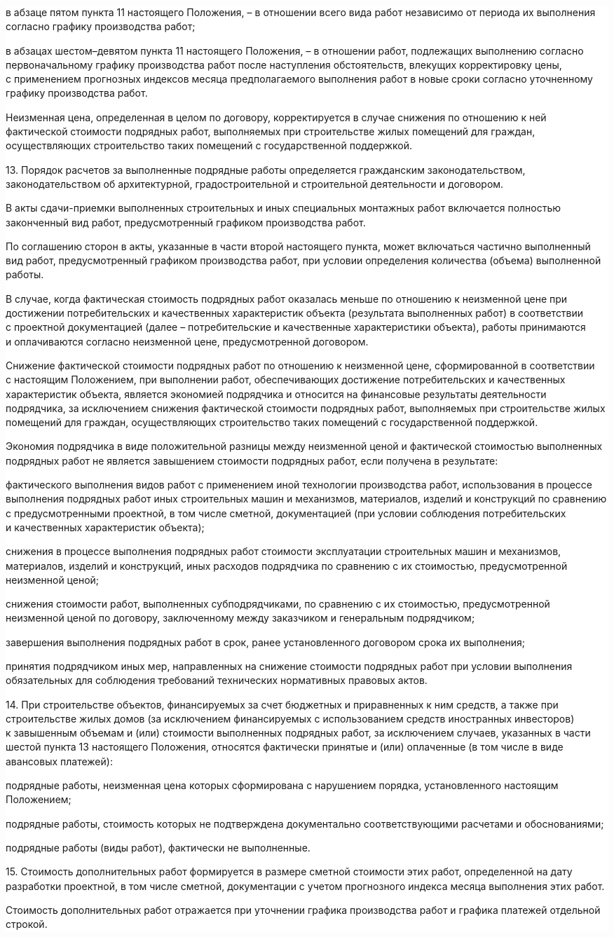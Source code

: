 <p>в абзаце пятом пункта 11 настоящего Положения, – в отношении всего вида работ независимо от периода их выполнения согласно графику производства работ;</p>
<p>в абзацах шестом–девятом пункта 11 настоящего Положения, – в отношении работ, подлежащих выполнению согласно первоначальному графику производства работ после наступления обстоятельств, влекущих корректировку цены, с применением прогнозных индексов месяца предполагаемого выполнения работ в новые сроки согласно уточненному графику производства работ.</p>
<p>Неизменная цена, определенная в целом по договору, корректируется в случае снижения по отношению к ней фактической стоимости подрядных работ, выполняемых при строительстве жилых помещений для граждан, осуществляющих строительство таких помещений с государственной поддержкой.</p>
<p>13. Порядок расчетов за выполненные подрядные работы определяется гражданским законодательством, законодательством об архитектурной, градостроительной и строительной деятельности и договором.</p>
<p>В акты сдачи-приемки выполненных строительных и иных специальных монтажных работ включается полностью законченный вид работ, предусмотренный графиком производства работ.</p>
<p>По соглашению сторон в акты, указанные в части второй настоящего пункта, может включаться частично выполненный вид работ, предусмотренный графиком производства работ, при условии определения количества (объема) выполненной работы.</p>
<p>В случае, когда фактическая стоимость подрядных работ оказалась меньше по отношению к неизменной цене при достижении потребительских и качественных характеристик объекта (результата выполненных работ) в соответствии с проектной документацией (далее – потребительские и качественные характеристики объекта), работы принимаются и оплачиваются согласно неизменной цене, предусмотренной договором.</p>
<p>Снижение фактической стоимости подрядных работ по отношению к неизменной цене, сформированной в соответствии с настоящим Положением, при выполнении работ, обеспечивающих достижение потребительских и качественных характеристик объекта, является экономией подрядчика и относится на финансовые результаты деятельности подрядчика, за исключением снижения фактической стоимости подрядных работ, выполняемых при строительстве жилых помещений для граждан, осуществляющих строительство таких помещений с государственной поддержкой.</p>
<p>Экономия подрядчика в виде положительной разницы между неизменной ценой и фактической стоимостью выполненных подрядных работ не является завышением стоимости подрядных работ, если получена в результате:</p>
<p>фактического выполнения видов работ с применением иной технологии производства работ, использования в процессе выполнения подрядных работ иных строительных машин и механизмов, материалов, изделий и конструкций по сравнению с предусмотренными проектной, в том числе сметной, документацией (при условии соблюдения потребительских и качественных характеристик объекта);</p>
<p>снижения в процессе выполнения подрядных работ стоимости эксплуатации строительных машин и механизмов, материалов, изделий и конструкций, иных расходов подрядчика по сравнению с их стоимостью, предусмотренной неизменной ценой;</p>
<p>снижения стоимости работ, выполненных субподрядчиками, по сравнению с их стоимостью, предусмотренной неизменной ценой по договору, заключенному между заказчиком и генеральным подрядчиком;</p>
<p>завершения выполнения подрядных работ в срок, ранее установленного договором срока их выполнения;</p>
<p>принятия подрядчиком иных мер, направленных на снижение стоимости подрядных работ при условии выполнения обязательных для соблюдения требований технических нормативных правовых актов.</p>
<p>14. При строительстве объектов, финансируемых за счет бюджетных и приравненных к ним средств, а также при строительстве жилых домов (за исключением финансируемых с использованием средств иностранных инвесторов) к завышенным объемам и (или) стоимости выполненных подрядных работ, за исключением случаев, указанных в части шестой пункта 13 настоящего Положения, относятся фактически принятые и (или) оплаченные (в том числе в виде авансовых платежей):</p>
<p>подрядные работы, неизменная цена которых сформирована с нарушением порядка, установленного настоящим Положением;</p>
<p>подрядные работы, стоимость которых не подтверждена документально соответствующими расчетами и обоснованиями;</p>
<p>подрядные работы (виды работ), фактически не выполненные.</p>
<p>15. Стоимость дополнительных работ формируется в размере сметной стоимости этих работ, определенной на дату разработки проектной, в том числе сметной, документации с учетом прогнозного индекса месяца выполнения этих работ.</p>
<p>Стоимость дополнительных работ отражается при уточнении графика производства работ и графика платежей отдельной строкой.</p>
<p></p>
